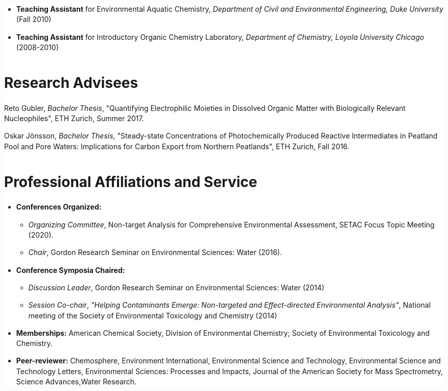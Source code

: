 -   **Teaching Assistant** for Environmental Aquatic Chemistry,
    *Department of Civil and Environmental Engineering, Duke University*
    (Fall 2010)

-   **Teaching Assistant** for Introductory Organic Chemistry
    Laboratory, *Department of Chemistry, Loyola University Chicago*
    (2008-2010)

Research Advisees 
==================

Reto Gubler, *Bachelor Thesis*, "Quantifying Electrophilic Moieties in
Dissolved Organic Matter with Biologically Relevant Nucleophiles", ETH
Zurich, Summer 2017.

Oskar Jönsson, *Bachelor Thesis*, "Steady-state Concentrations of
Photochemically Produced Reactive Intermediates in Peatland Pool and
Pore Waters: Implications for Carbon Export from Northern Peatlands",
ETH Zurich, Fall 2016.

Professional Affiliations and Service
=====================================

-   **Conferences Organized:**

    -   *Organizing Committee*, Non-target Analysis for Comprehensive
        Environmental Assessment, SETAC Focus Topic Meeting (2020).

    -   *Chair*, Gordon Research Seminar on Environmental Sciences:
        Water (2016).

-   **Conference Symposia Chaired:**

    -   *Discussion Leader*, Gordon Research Seminar on Environmental
        Sciences: Water (2014)

    -   *Session Co-chair*, *"Helping Contaminants Emerge: Non-targeted
        and Effect-directed Environmental Analysis"*, National meeting
        of the Society of Environmental Toxicology and Chemistry (2014)

-   **Memberships:** American Chemical Society, Division of
    Environmental Chemistry; Society of Environmental Toxicology and
    Chemistry.

-   **Peer-reviewer:** Chemosphere, Environment International,
    Environmental Science and Technology, Environmental Science and
    Technology Letters, Environmental Sciences: Processes and Impacts,
    Journal of the American Society for Mass Spectrometry, Science
    Advances,Water Research.
